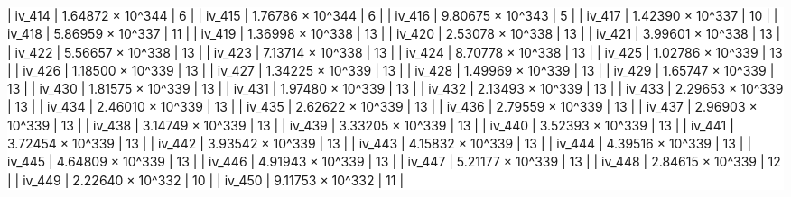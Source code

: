 | iv_414 | 1.64872 × 10^344 | 6 |
| iv_415 | 1.76786 × 10^344 | 6 |
| iv_416 | 9.80675 × 10^343 | 5 |
| iv_417 | 1.42390 × 10^337 | 10 |
| iv_418 | 5.86959 × 10^337 | 11 |
| iv_419 | 1.36998 × 10^338 | 13 |
| iv_420 | 2.53078 × 10^338 | 13 |
| iv_421 | 3.99601 × 10^338 | 13 |
| iv_422 | 5.56657 × 10^338 | 13 |
| iv_423 | 7.13714 × 10^338 | 13 |
| iv_424 | 8.70778 × 10^338 | 13 |
| iv_425 | 1.02786 × 10^339 | 13 |
| iv_426 | 1.18500 × 10^339 | 13 |
| iv_427 | 1.34225 × 10^339 | 13 |
| iv_428 | 1.49969 × 10^339 | 13 |
| iv_429 | 1.65747 × 10^339 | 13 |
| iv_430 | 1.81575 × 10^339 | 13 |
| iv_431 | 1.97480 × 10^339 | 13 |
| iv_432 | 2.13493 × 10^339 | 13 |
| iv_433 | 2.29653 × 10^339 | 13 |
| iv_434 | 2.46010 × 10^339 | 13 |
| iv_435 | 2.62622 × 10^339 | 13 |
| iv_436 | 2.79559 × 10^339 | 13 |
| iv_437 | 2.96903 × 10^339 | 13 |
| iv_438 | 3.14749 × 10^339 | 13 |
| iv_439 | 3.33205 × 10^339 | 13 |
| iv_440 | 3.52393 × 10^339 | 13 |
| iv_441 | 3.72454 × 10^339 | 13 |
| iv_442 | 3.93542 × 10^339 | 13 |
| iv_443 | 4.15832 × 10^339 | 13 |
| iv_444 | 4.39516 × 10^339 | 13 |
| iv_445 | 4.64809 × 10^339 | 13 |
| iv_446 | 4.91943 × 10^339 | 13 |
| iv_447 | 5.21177 × 10^339 | 13 |
| iv_448 | 2.84615 × 10^339 | 12 |
| iv_449 | 2.22640 × 10^332 | 10 |
| iv_450 | 9.11753 × 10^332 | 11 |
